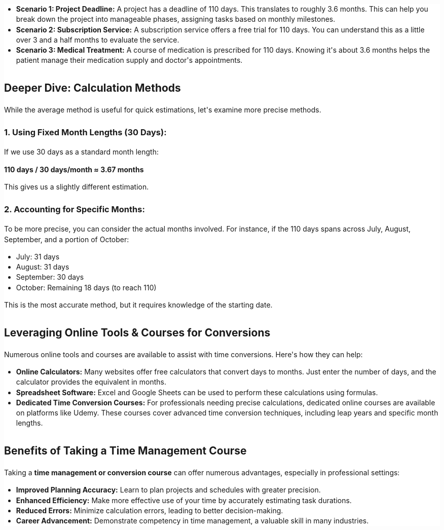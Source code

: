 *   **Scenario 1: Project Deadline:** A project has a deadline of 110 days. This translates to roughly 3.6 months. This can help you break down the project into manageable phases, assigning tasks based on monthly milestones.
*   **Scenario 2: Subscription Service:** A subscription service offers a free trial for 110 days. You can understand this as a little over 3 and a half months to evaluate the service.
*   **Scenario 3: Medical Treatment:** A course of medication is prescribed for 110 days. Knowing it's about 3.6 months helps the patient manage their medication supply and doctor's appointments.

## Deeper Dive: Calculation Methods

While the average method is useful for quick estimations, let's examine more precise methods.

### 1. Using Fixed Month Lengths (30 Days):

If we use 30 days as a standard month length:

**110 days / 30 days/month ≈ 3.67 months**

This gives us a slightly different estimation.

### 2. Accounting for Specific Months:

To be more precise, you can consider the actual months involved. For instance, if the 110 days spans across July, August, September, and a portion of October:

*   July: 31 days
*   August: 31 days
*   September: 30 days
*   October: Remaining 18 days (to reach 110)

This is the most accurate method, but it requires knowledge of the starting date.

## Leveraging Online Tools & Courses for Conversions

Numerous online tools and courses are available to assist with time conversions. Here's how they can help:

*   **Online Calculators:** Many websites offer free calculators that convert days to months. Just enter the number of days, and the calculator provides the equivalent in months.
*   **Spreadsheet Software:** Excel and Google Sheets can be used to perform these calculations using formulas.
*   **Dedicated Time Conversion Courses:** For professionals needing precise calculations, dedicated online courses are available on platforms like Udemy. These courses cover advanced time conversion techniques, including leap years and specific month lengths.

## Benefits of Taking a Time Management Course

Taking a **time management or conversion course** can offer numerous advantages, especially in professional settings:

*   **Improved Planning Accuracy:** Learn to plan projects and schedules with greater precision.
*   **Enhanced Efficiency:** Make more effective use of your time by accurately estimating task durations.
*   **Reduced Errors:** Minimize calculation errors, leading to better decision-making.
*   **Career Advancement:** Demonstrate competency in time management, a valuable skill in many industries.
